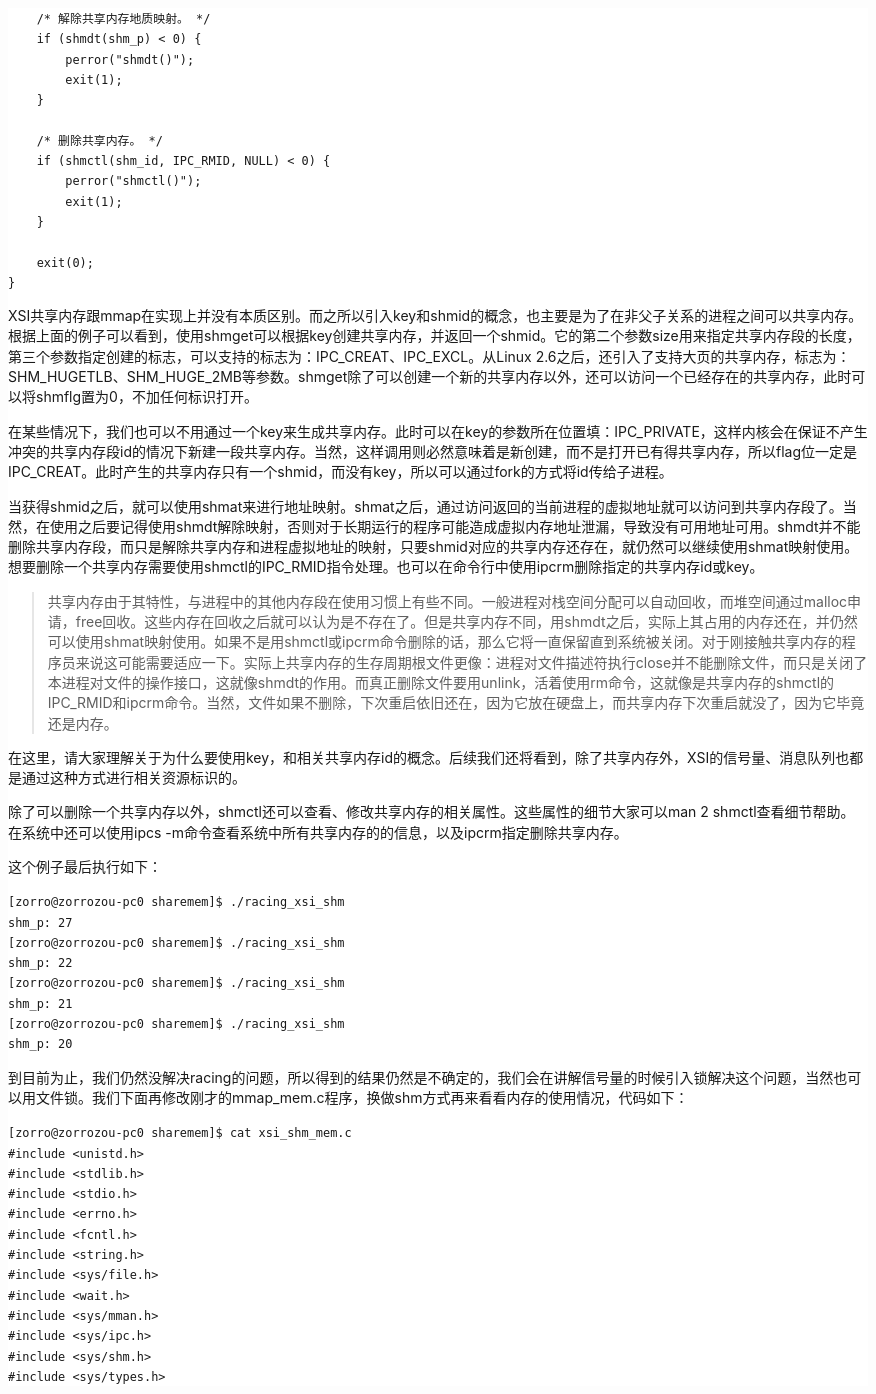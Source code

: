 
		/* 解除共享内存地质映射。 */
		if (shmdt(shm_p) < 0) {
			perror("shmdt()");
			exit(1);
		}

		/* 删除共享内存。 */
		if (shmctl(shm_id, IPC_RMID, NULL) < 0) {
			perror("shmctl()");
			exit(1);
		}

		exit(0);
	}

XSI共享内存跟mmap在实现上并没有本质区别。而之所以引入key和shmid的概念，也主要是为了在非父子关系的进程之间可以共享内存。根据上面的例子可以看到，使用shmget可以根据key创建共享内存，并返回一个shmid。它的第二个参数size用来指定共享内存段的长度，第三个参数指定创建的标志，可以支持的标志为：IPC_CREAT、IPC_EXCL。从Linux 2.6之后，还引入了支持大页的共享内存，标志为：SHM_HUGETLB、SHM_HUGE_2MB等参数。shmget除了可以创建一个新的共享内存以外，还可以访问一个已经存在的共享内存，此时可以将shmflg置为0，不加任何标识打开。

在某些情况下，我们也可以不用通过一个key来生成共享内存。此时可以在key的参数所在位置填：IPC_PRIVATE，这样内核会在保证不产生冲突的共享内存段id的情况下新建一段共享内存。当然，这样调用则必然意味着是新创建，而不是打开已有得共享内存，所以flag位一定是IPC_CREAT。此时产生的共享内存只有一个shmid，而没有key，所以可以通过fork的方式将id传给子进程。

当获得shmid之后，就可以使用shmat来进行地址映射。shmat之后，通过访问返回的当前进程的虚拟地址就可以访问到共享内存段了。当然，在使用之后要记得使用shmdt解除映射，否则对于长期运行的程序可能造成虚拟内存地址泄漏，导致没有可用地址可用。shmdt并不能删除共享内存段，而只是解除共享内存和进程虚拟地址的映射，只要shmid对应的共享内存还存在，就仍然可以继续使用shmat映射使用。想要删除一个共享内存需要使用shmctl的IPC_RMID指令处理。也可以在命令行中使用ipcrm删除指定的共享内存id或key。

>共享内存由于其特性，与进程中的其他内存段在使用习惯上有些不同。一般进程对栈空间分配可以自动回收，而堆空间通过malloc申请，free回收。这些内存在回收之后就可以认为是不存在了。但是共享内存不同，用shmdt之后，实际上其占用的内存还在，并仍然可以使用shmat映射使用。如果不是用shmctl或ipcrm命令删除的话，那么它将一直保留直到系统被关闭。对于刚接触共享内存的程序员来说这可能需要适应一下。实际上共享内存的生存周期根文件更像：进程对文件描述符执行close并不能删除文件，而只是关闭了本进程对文件的操作接口，这就像shmdt的作用。而真正删除文件要用unlink，活着使用rm命令，这就像是共享内存的shmctl的IPC_RMID和ipcrm命令。当然，文件如果不删除，下次重启依旧还在，因为它放在硬盘上，而共享内存下次重启就没了，因为它毕竟还是内存。

在这里，请大家理解关于为什么要使用key，和相关共享内存id的概念。后续我们还将看到，除了共享内存外，XSI的信号量、消息队列也都是通过这种方式进行相关资源标识的。

除了可以删除一个共享内存以外，shmctl还可以查看、修改共享内存的相关属性。这些属性的细节大家可以man 2 shmctl查看细节帮助。在系统中还可以使用ipcs -m命令查看系统中所有共享内存的的信息，以及ipcrm指定删除共享内存。

这个例子最后执行如下：

	[zorro@zorrozou-pc0 sharemem]$ ./racing_xsi_shm 
	shm_p: 27
	[zorro@zorrozou-pc0 sharemem]$ ./racing_xsi_shm 
	shm_p: 22
	[zorro@zorrozou-pc0 sharemem]$ ./racing_xsi_shm 
	shm_p: 21
	[zorro@zorrozou-pc0 sharemem]$ ./racing_xsi_shm 
	shm_p: 20

到目前为止，我们仍然没解决racing的问题，所以得到的结果仍然是不确定的，我们会在讲解信号量的时候引入锁解决这个问题，当然也可以用文件锁。我们下面再修改刚才的mmap_mem.c程序，换做shm方式再来看看内存的使用情况，代码如下：

	[zorro@zorrozou-pc0 sharemem]$ cat xsi_shm_mem.c 
	#include <unistd.h>
	#include <stdlib.h>
	#include <stdio.h>
	#include <errno.h>
	#include <fcntl.h>
	#include <string.h>
	#include <sys/file.h>
	#include <wait.h>
	#include <sys/mman.h>
	#include <sys/ipc.h>
    #include <sys/shm.h>
    #include <sys/types.h>
	